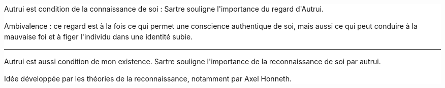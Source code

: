 
Autrui est condition de la connaissance de soi : Sartre souligne l'importance du regard d'Autrui.

<span data-marpit-fragment="1">Ambivalence : ce regard est à la fois ce qui permet une conscience authentique de soi</span><span data-marpit-fragment="2">, mais aussi ce qui peut conduire à la mauvaise foi et à figer l'individu dans une identité subie.</span>




---

Autrui est aussi condition de mon existence. Sartre souligne l'importance de la reconnaissance de soi par autrui.

<span data-marpit-fragment="1">Idée développée par les théories de la reconnaissance, notamment par Axel Honneth.</span>


